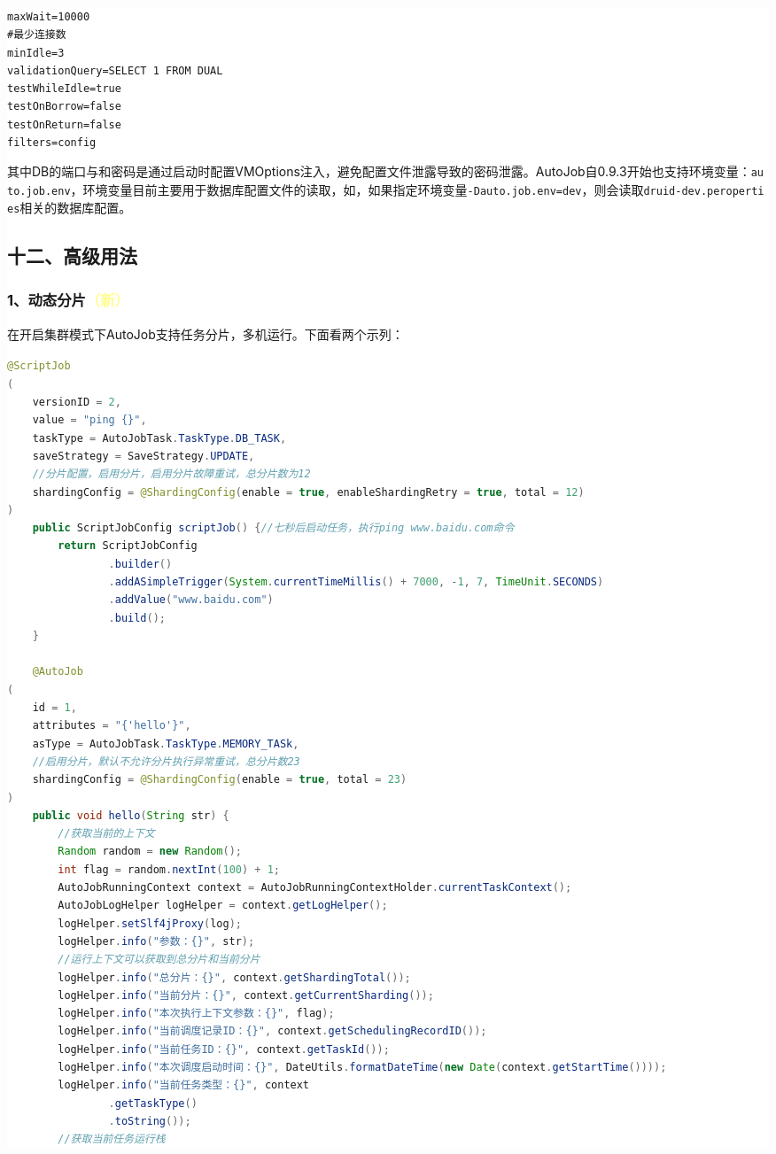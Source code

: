 ```properties
maxWait=10000
#最少连接数
minIdle=3
validationQuery=SELECT 1 FROM DUAL
testWhileIdle=true
testOnBorrow=false
testOnReturn=false
filters=config
```

其中DB的端口与和密码是通过启动时配置VMOptions注入，避免配置文件泄露导致的密码泄露。AutoJob自0.9.3开始也支持环境变量：`auto.job.env`，环境变量目前主要用于数据库配置文件的读取，如，如果指定环境变量`-Dauto.job.env=dev`，则会读取`druid-dev.peroperties`相关的数据库配置。

## 十二、高级用法

### 1、动态分片<span style="color:#FFFE91;">（新）</span>

在开启集群模式下AutoJob支持任务分片，多机运行。下面看两个示列：

```java
@ScriptJob
(
    versionID = 2, 
    value = "ping {}", 
    taskType = AutoJobTask.TaskType.DB_TASK, 
    saveStrategy = SaveStrategy.UPDATE, 
    //分片配置，启用分片，启用分片故障重试，总分片数为12
    shardingConfig = @ShardingConfig(enable = true, enableShardingRetry = true, total = 12)
)
    public ScriptJobConfig scriptJob() {//七秒后启动任务，执行ping www.baidu.com命令
        return ScriptJobConfig
                .builder()
                .addASimpleTrigger(System.currentTimeMillis() + 7000, -1, 7, TimeUnit.SECONDS)
                .addValue("www.baidu.com")
                .build();
    }

    @AutoJob
(
    id = 1, 
    attributes = "{'hello'}", 
    asType = AutoJobTask.TaskType.MEMORY_TASk, 
    //启用分片，默认不允许分片执行异常重试，总分片数23
    shardingConfig = @ShardingConfig(enable = true, total = 23)
)
    public void hello(String str) {
        //获取当前的上下文
        Random random = new Random();
        int flag = random.nextInt(100) + 1;
        AutoJobRunningContext context = AutoJobRunningContextHolder.currentTaskContext();
        AutoJobLogHelper logHelper = context.getLogHelper();
        logHelper.setSlf4jProxy(log);
        logHelper.info("参数：{}", str);
        //运行上下文可以获取到总分片和当前分片
        logHelper.info("总分片：{}", context.getShardingTotal());
        logHelper.info("当前分片：{}", context.getCurrentSharding());
        logHelper.info("本次执行上下文参数：{}", flag);
        logHelper.info("当前调度记录ID：{}", context.getSchedulingRecordID());
        logHelper.info("当前任务ID：{}", context.getTaskId());
        logHelper.info("本次调度启动时间：{}", DateUtils.formatDateTime(new Date(context.getStartTime())));
        logHelper.info("当前任务类型：{}", context
                .getTaskType()
                .toString());
        //获取当前任务运行栈
```